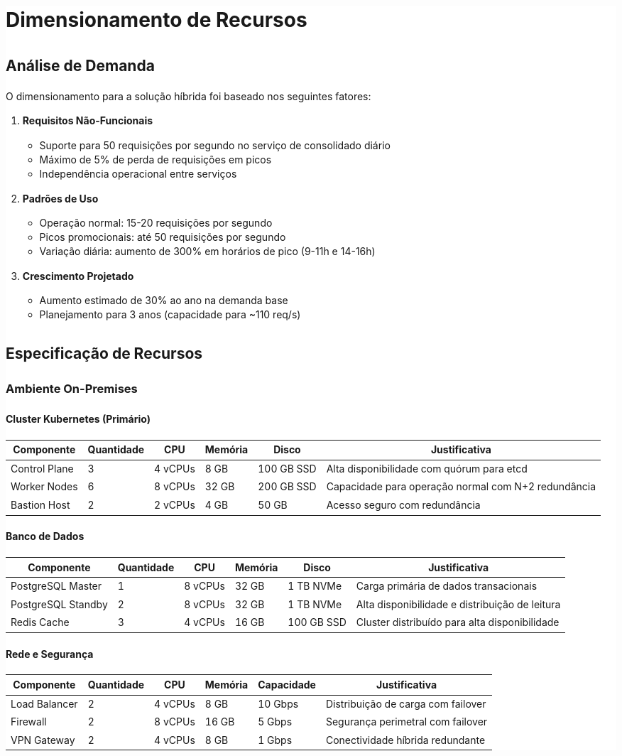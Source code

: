 # Dimensionamento de Recursos

## Análise de Demanda

O dimensionamento para a solução híbrida foi baseado nos seguintes fatores:

1. **Requisitos Não-Funcionais**
   - Suporte para 50 requisições por segundo no serviço de consolidado diário
   - Máximo de 5% de perda de requisições em picos
   - Independência operacional entre serviços

2. **Padrões de Uso**
   - Operação normal: 15-20 requisições por segundo
   - Picos promocionais: até 50 requisições por segundo
   - Variação diária: aumento de 300% em horários de pico (9-11h e 14-16h)

3. **Crescimento Projetado**
   - Aumento estimado de 30% ao ano na demanda base
   - Planejamento para 3 anos (capacidade para ~110 req/s)

## Especificação de Recursos

### Ambiente On-Premises

#### Cluster Kubernetes (Primário)

| Componente | Quantidade | CPU | Memória | Disco | Justificativa |
|------------|------------|-----|---------|-------|---------------|
| Control Plane | 3 | 4 vCPUs | 8 GB | 100 GB SSD | Alta disponibilidade com quórum para etcd |
| Worker Nodes | 6 | 8 vCPUs | 32 GB | 200 GB SSD | Capacidade para operação normal com N+2 redundância |
| Bastion Host | 2 | 2 vCPUs | 4 GB | 50 GB | Acesso seguro com redundância |

#### Banco de Dados

| Componente | Quantidade | CPU | Memória | Disco | Justificativa |
|------------|------------|-----|---------|-------|---------------|
| PostgreSQL Master | 1 | 8 vCPUs | 32 GB | 1 TB NVMe | Carga primária de dados transacionais |
| PostgreSQL Standby | 2 | 8 vCPUs | 32 GB | 1 TB NVMe | Alta disponibilidade e distribuição de leitura |
| Redis Cache | 3 | 4 vCPUs | 16 GB | 100 GB SSD | Cluster distribuído para alta disponibilidade |

#### Rede e Segurança

| Componente | Quantidade | CPU | Memória | Capacidade | Justificativa |
|------------|------------|-----|---------|------------|---------------|
| Load Balancer | 2 | 4 vCPUs | 8 GB | 10 Gbps | Distribuição de carga com failover |
| Firewall | 2 | 8 vCPUs | 16 GB | 5 Gbps | Segurança perimetral com failover |
| VPN Gateway | 2 | 4 vCPUs | 8 GB | 1 Gbps | Conectividade híbrida redundante |
